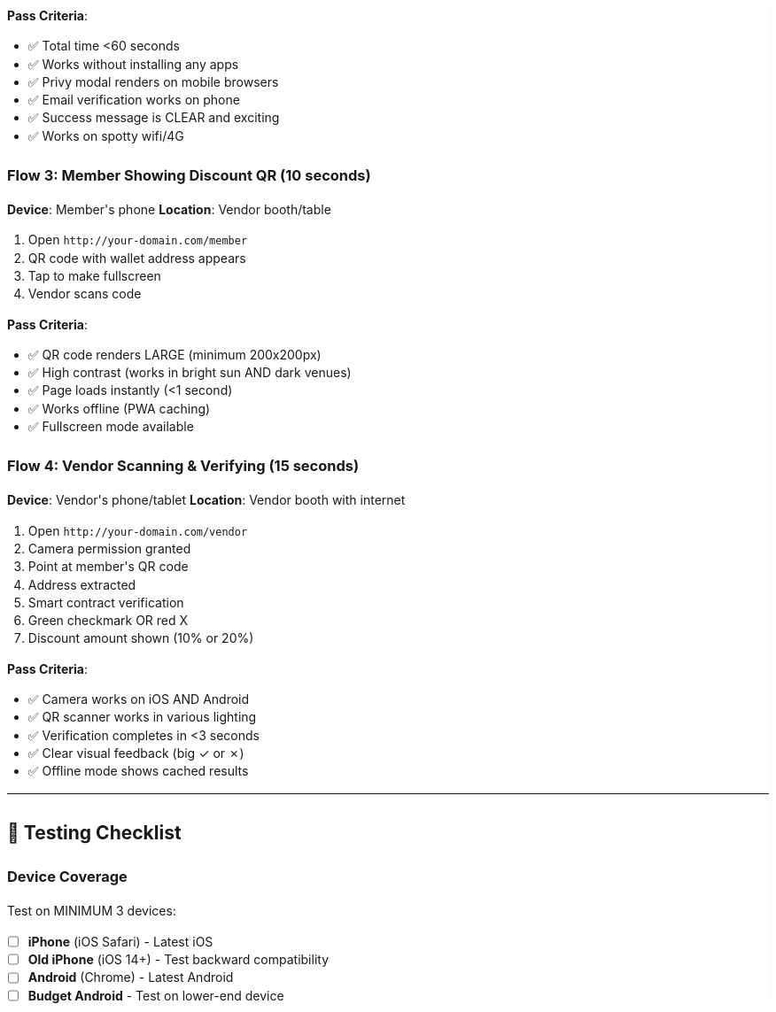 **Pass Criteria**:
- ✅ Total time <60 seconds
- ✅ Works without installing any apps
- ✅ Privy modal renders on mobile browsers
- ✅ Email verification works on phone
- ✅ Success message is CLEAR and exciting
- ✅ Works on spotty wifi/4G

### Flow 3: Member Showing Discount QR (10 seconds)
**Device**: Member's phone
**Location**: Vendor booth/table

1. Open `http://your-domain.com/member`
2. QR code with wallet address appears
3. Tap to make fullscreen
4. Vendor scans code

**Pass Criteria**:
- ✅ QR code renders LARGE (minimum 200x200px)
- ✅ High contrast (works in bright sun AND dark venues)
- ✅ Page loads instantly (<1 second)
- ✅ Works offline (PWA caching)
- ✅ Fullscreen mode available

### Flow 4: Vendor Scanning & Verifying (15 seconds)
**Device**: Vendor's phone/tablet
**Location**: Vendor booth with internet

1. Open `http://your-domain.com/vendor`
2. Camera permission granted
3. Point at member's QR code
4. Address extracted
5. Smart contract verification
6. Green checkmark OR red X
7. Discount amount shown (10% or 20%)

**Pass Criteria**:
- ✅ Camera works on iOS AND Android
- ✅ QR scanner works in various lighting
- ✅ Verification completes in <3 seconds
- ✅ Clear visual feedback (big ✓ or ✗)
- ✅ Offline mode shows cached results

---

## 🧪 Testing Checklist

### Device Coverage
Test on MINIMUM 3 devices:
- [ ] **iPhone** (iOS Safari) - Latest iOS
- [ ] **Old iPhone** (iOS 14+) - Test backward compatibility
- [ ] **Android** (Chrome) - Latest Android
- [ ] **Budget Android** - Test on lower-end device
